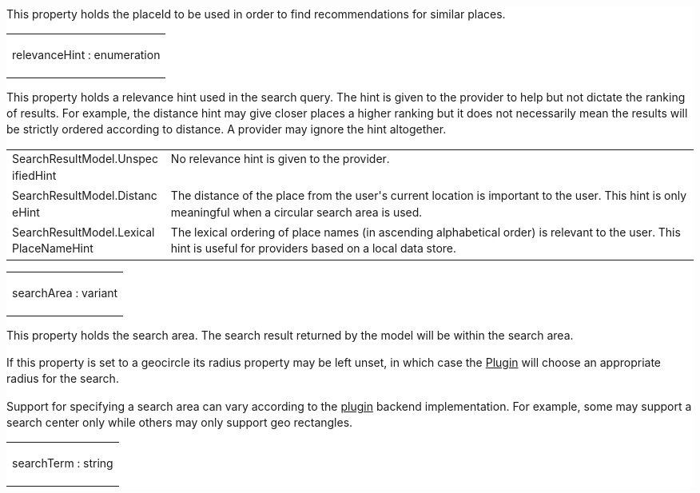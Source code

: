 This property holds the placeId to be used in order to find recommendations for similar places.

<table>
<colgroup>
<col width="100%" />
</colgroup>
<tbody>
<tr class="odd">
<td><p><span id="relevanceHint-prop"></span><span class="name">relevanceHint</span> : <span class="type">enumeration</span></p></td>
</tr>
</tbody>
</table>

This property holds a relevance hint used in the search query. The hint is given to the provider to help but not dictate the ranking of results. For example, the distance hint may give closer places a higher ranking but it does not necessarily mean the results will be strictly ordered according to distance. A provider may ignore the hint altogether.

|                                        |                                                                                                                                                               |
|----------------------------------------|---------------------------------------------------------------------------------------------------------------------------------------------------------------|
| SearchResultModel.UnspecifiedHint      | No relevance hint is given to the provider.                                                                                                                   |
| SearchResultModel.DistanceHint         | The distance of the place from the user's current location is important to the user. This hint is only meaningful when a circular search area is used.        |
| SearchResultModel.LexicalPlaceNameHint | The lexical ordering of place names (in ascending alphabetical order) is relevant to the user. This hint is useful for providers based on a local data store. |

<table>
<colgroup>
<col width="100%" />
</colgroup>
<tbody>
<tr class="odd">
<td><p><span id="searchArea-prop"></span><span class="name">searchArea</span> : <span class="type">variant</span></p></td>
</tr>
</tbody>
</table>

This property holds the search area. The search result returned by the model will be within the search area.

If this property is set to a geocircle its radius property may be left unset, in which case the [Plugin](../../sdk-15.04.1/QtLocation.location-places-qml/index.html#plugin) will choose an appropriate radius for the search.

Support for specifying a search area can vary according to the [plugin](../../sdk-15.04.1/QtLocation.location-places-qml/index.html#plugin) backend implementation. For example, some may support a search center only while others may only support geo rectangles.

<table>
<colgroup>
<col width="100%" />
</colgroup>
<tbody>
<tr class="odd">
<td><p><span id="searchTerm-prop"></span><span class="name">searchTerm</span> : <span class="type">string</span></p></td>
</tr>
</tbody>
</table>
